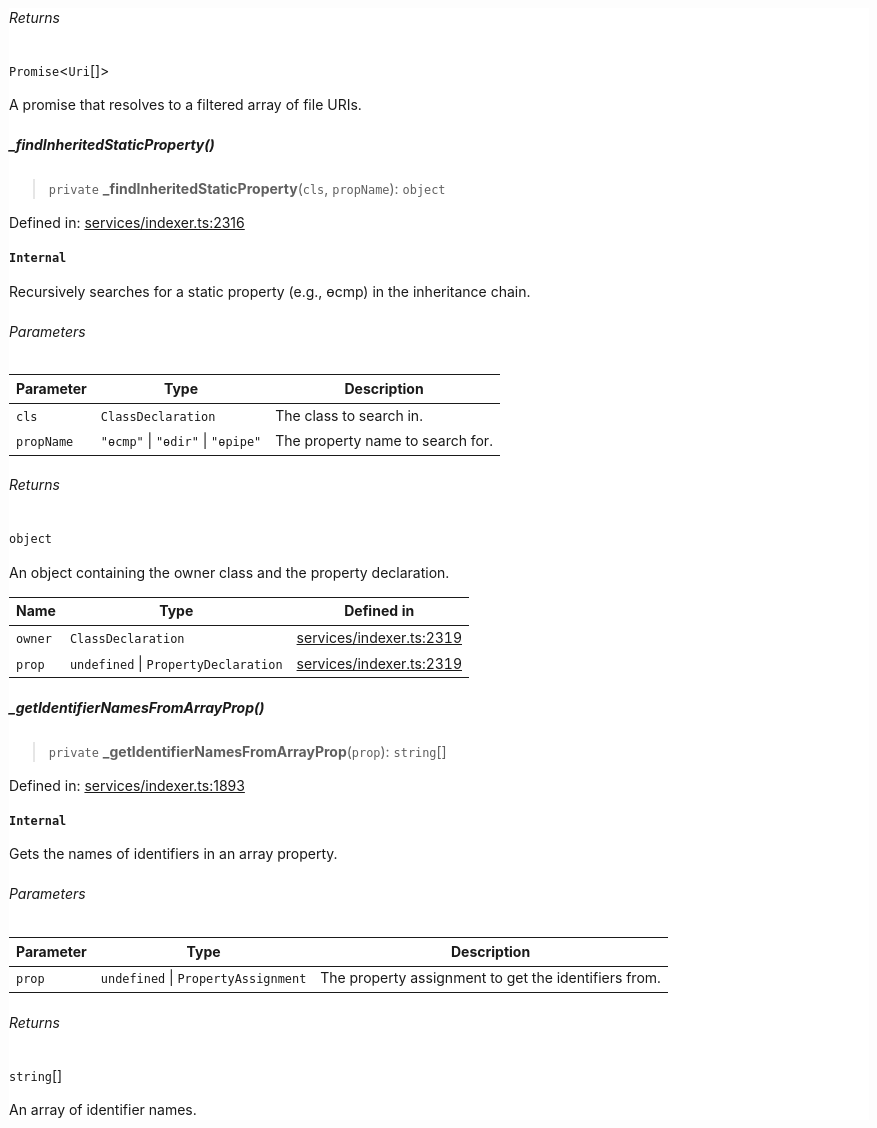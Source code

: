 ###### Returns

`Promise`\<`Uri`[]\>

A promise that resolves to a filtered array of file URIs.

##### \_findInheritedStaticProperty()

> `private` **\_findInheritedStaticProperty**(`cls`, `propName`): `object`

Defined in: [services/indexer.ts:2316](https://github.com/ngx-rock/vscode-angular-auto-import/blob/main/src/services/indexer.ts#L2316)

**`Internal`**

Recursively searches for a static property (e.g., ɵcmp) in the inheritance chain.

###### Parameters

| Parameter | Type | Description |
| ------ | ------ | ------ |
| `cls` | `ClassDeclaration` | The class to search in. |
| `propName` | `"ɵcmp"` \| `"ɵdir"` \| `"ɵpipe"` | The property name to search for. |

###### Returns

`object`

An object containing the owner class and the property declaration.

| Name | Type | Defined in |
| ------ | ------ | ------ |
| `owner` | `ClassDeclaration` | [services/indexer.ts:2319](https://github.com/ngx-rock/vscode-angular-auto-import/blob/main/src/services/indexer.ts#L2319) |
| `prop` | `undefined` \| `PropertyDeclaration` | [services/indexer.ts:2319](https://github.com/ngx-rock/vscode-angular-auto-import/blob/main/src/services/indexer.ts#L2319) |

##### \_getIdentifierNamesFromArrayProp()

> `private` **\_getIdentifierNamesFromArrayProp**(`prop`): `string`[]

Defined in: [services/indexer.ts:1893](https://github.com/ngx-rock/vscode-angular-auto-import/blob/main/src/services/indexer.ts#L1893)

**`Internal`**

Gets the names of identifiers in an array property.

###### Parameters

| Parameter | Type | Description |
| ------ | ------ | ------ |
| `prop` | `undefined` \| `PropertyAssignment` | The property assignment to get the identifiers from. |

###### Returns

`string`[]

An array of identifier names.
